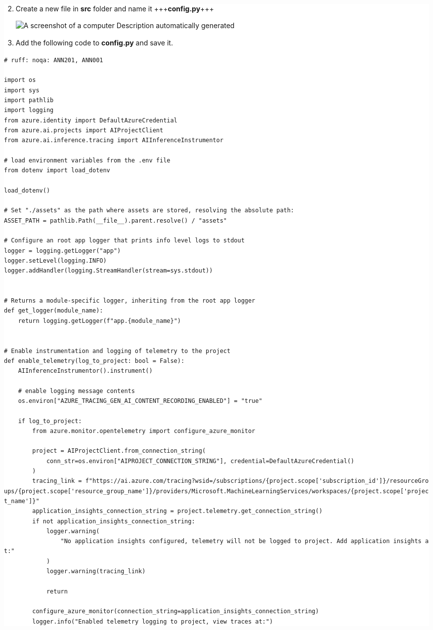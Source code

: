 2.  Create a new file in **src** folder and name it +++**config.py**+++

    ![A screenshot of a computer Description automatically generated](./media/image51.png)

3.  Add the following code to **config.py** and save it.

```
# ruff: noqa: ANN201, ANN001

import os
import sys
import pathlib
import logging
from azure.identity import DefaultAzureCredential
from azure.ai.projects import AIProjectClient
from azure.ai.inference.tracing import AIInferenceInstrumentor

# load environment variables from the .env file
from dotenv import load_dotenv

load_dotenv()

# Set "./assets" as the path where assets are stored, resolving the absolute path:
ASSET_PATH = pathlib.Path(__file__).parent.resolve() / "assets"

# Configure an root app logger that prints info level logs to stdout
logger = logging.getLogger("app")
logger.setLevel(logging.INFO)
logger.addHandler(logging.StreamHandler(stream=sys.stdout))


# Returns a module-specific logger, inheriting from the root app logger
def get_logger(module_name):
    return logging.getLogger(f"app.{module_name}")


# Enable instrumentation and logging of telemetry to the project
def enable_telemetry(log_to_project: bool = False):
    AIInferenceInstrumentor().instrument()

    # enable logging message contents
    os.environ["AZURE_TRACING_GEN_AI_CONTENT_RECORDING_ENABLED"] = "true"

    if log_to_project:
        from azure.monitor.opentelemetry import configure_azure_monitor

        project = AIProjectClient.from_connection_string(
            conn_str=os.environ["AIPROJECT_CONNECTION_STRING"], credential=DefaultAzureCredential()
        )
        tracing_link = f"https://ai.azure.com/tracing?wsid=/subscriptions/{project.scope['subscription_id']}/resourceGroups/{project.scope['resource_group_name']}/providers/Microsoft.MachineLearningServices/workspaces/{project.scope['project_name']}"
        application_insights_connection_string = project.telemetry.get_connection_string()
        if not application_insights_connection_string:
            logger.warning(
                "No application insights configured, telemetry will not be logged to project. Add application insights at:"
            )
            logger.warning(tracing_link)

            return

        configure_azure_monitor(connection_string=application_insights_connection_string)
        logger.info("Enabled telemetry logging to project, view traces at:")
```
